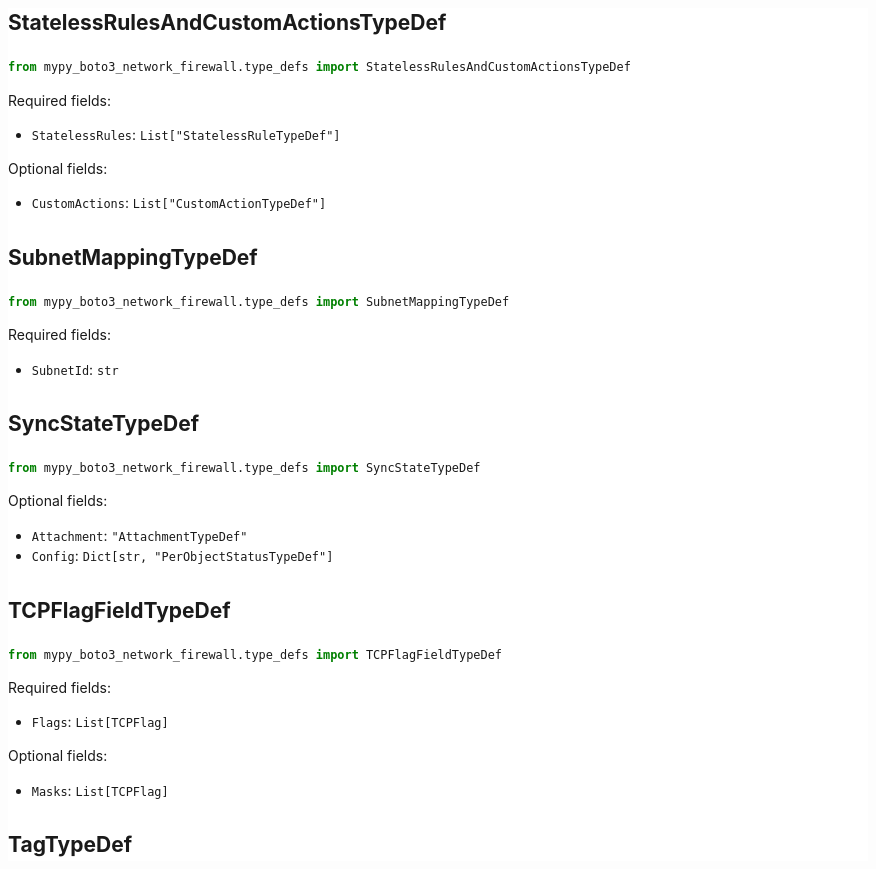 


## StatelessRulesAndCustomActionsTypeDef

```python
from mypy_boto3_network_firewall.type_defs import StatelessRulesAndCustomActionsTypeDef
```


Required fields:
- `StatelessRules`: `List["StatelessRuleTypeDef"]`



Optional fields:
- `CustomActions`: `List["CustomActionTypeDef"]`


## SubnetMappingTypeDef

```python
from mypy_boto3_network_firewall.type_defs import SubnetMappingTypeDef
```


Required fields:
- `SubnetId`: `str`




## SyncStateTypeDef

```python
from mypy_boto3_network_firewall.type_defs import SyncStateTypeDef
```




Optional fields:
- `Attachment`: `"AttachmentTypeDef"`
- `Config`: `Dict[str, "PerObjectStatusTypeDef"]`


## TCPFlagFieldTypeDef

```python
from mypy_boto3_network_firewall.type_defs import TCPFlagFieldTypeDef
```


Required fields:
- `Flags`: `List[TCPFlag]`



Optional fields:
- `Masks`: `List[TCPFlag]`


## TagTypeDef
